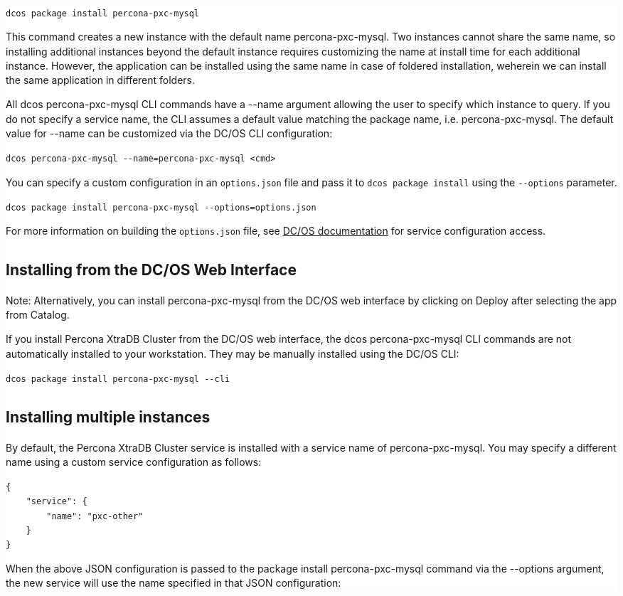    ```shell
   dcos package install percona-pxc-mysql 
   ```

This command creates a new instance with the default name percona-pxc-mysql. Two instances cannot share the same name, so installing additional instances beyond the default instance requires customizing the name at install time for each additional instance. However, the application can be installed using the same name in case of foldered installation, weherein we can install the same application in different folders.

All dcos percona-pxc-mysql CLI commands have a --name  argument allowing the user to specify which instance to query. If you do not specify a service name, the CLI assumes a default value matching the package name, i.e. percona-pxc-mysql. The default value for --name can be customized via the DC/OS CLI configuration:

   ```shell
   dcos percona-pxc-mysql --name=percona-pxc-mysql <cmd>
   ```

You can specify a custom configuration in an `options.json` file and pass it to `dcos package install` using the `--options` parameter.

   ```shell
   dcos package install percona-pxc-mysql --options=options.json
   ```

For more information on building the `options.json` file, see [DC/OS documentation](https://docs.mesosphere.com/latest/usage/managing-services/config-universe-service/) for service configuration access.

## Installing from the DC/OS Web Interface

Note:  Alternatively, you can install percona-pxc-mysql from the DC/OS web interface by clicking on Deploy after selecting the app from Catalog.
   
If you install Percona XtraDB Cluster from the DC/OS web interface, the 
dcos percona-pxc-mysql CLI commands are not automatically installed to your workstation. They may be manually installed using the DC/OS CLI:


   ```shell
   dcos package install percona-pxc-mysql --cli
   ```

## Installing multiple instances

By default, the Percona XtraDB Cluster service is installed with a service name of percona-pxc-mysql. You may specify a different name using a custom service configuration as follows:

   ```shell
   {
       "service": {
           "name": "pxc-other"
       }
   }
   ```

When the above JSON configuration is passed to the package install percona-pxc-mysql  command via the --options argument, the new service will use the name specified in that JSON configuration:
